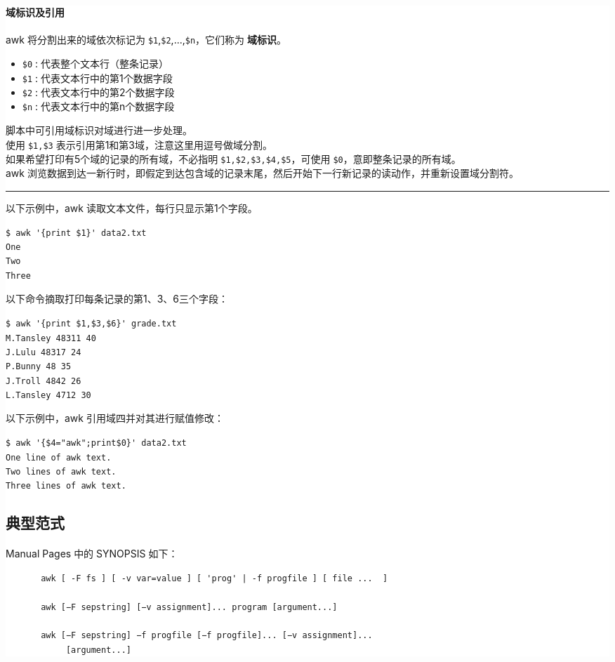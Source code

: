 #### 域标识及引用

awk 将分割出来的域依次标记为 `$1`,`$2`,...,`$n`，它们称为 **域标识**。

- `$0` : 代表整个文本行（整条记录）  
- `$1` : 代表文本行中的第1个数据字段  
- `$2` : 代表文本行中的第2个数据字段  
- `$n` : 代表文本行中的第n个数据字段  

脚本中可引用域标识对域进行进一步处理。  
使用 `$1,$3` 表示引用第1和第3域，注意这里用逗号做域分割。  
如果希望打印有5个域的记录的所有域，不必指明 `$1,$2,$3,$4,$5`，可使用 `$0`，意即整条记录的所有域。  
awk 浏览数据到达一新行时，即假定到达包含域的记录末尾，然后开始下一行新记录的读动作，并重新设置域分割符。  

---

以下示例中，awk 读取文本文件，每行只显示第1个字段。

```Shell
$ awk '{print $1}' data2.txt
One
Two
Three
```

以下命令摘取打印每条记录的第1、3、6三个字段：

```Shell
$ awk '{print $1,$3,$6}' grade.txt
M.Tansley 48311 40
J.Lulu 48317 24
P.Bunny 48 35
J.Troll 4842 26
L.Tansley 4712 30
```

以下示例中，awk 引用域四并对其进行赋值修改：

```Shell
$ awk '{$4="awk";print$0}' data2.txt
One line of awk text.
Two lines of awk text.
Three lines of awk text.
```

## 典型范式

Manual Pages 中的 SYNOPSIS 如下：

```Shell
       awk [ -F fs ] [ -v var=value ] [ 'prog' | -f progfile ] [ file ...  ]

       awk [−F sepstring] [−v assignment]... program [argument...]

       awk [−F sepstring] −f progfile [−f progfile]... [−v assignment]...
            [argument...]
```
